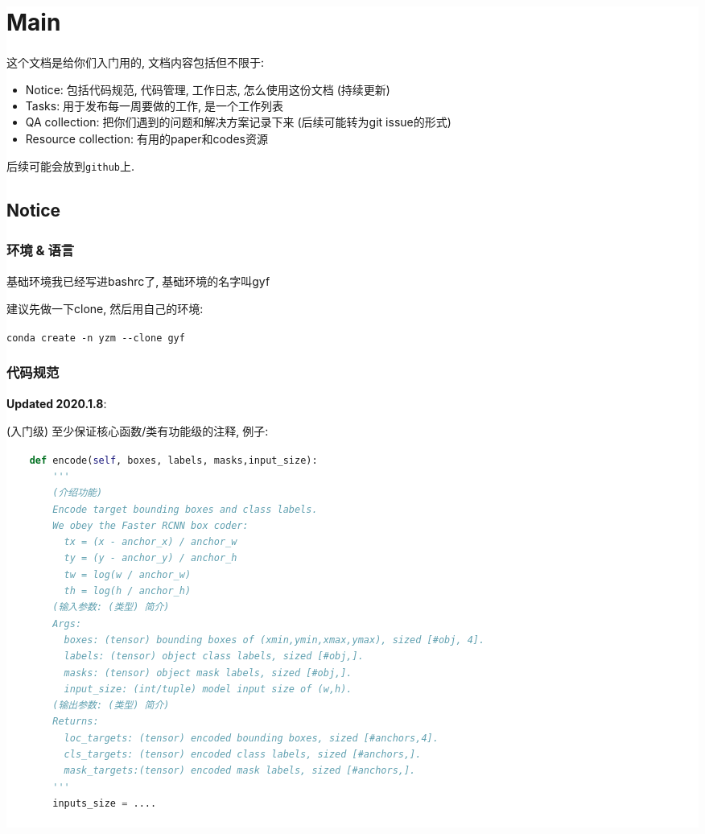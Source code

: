 # Main

这个文档是给你们入门用的, 文档内容包括但不限于:

- Notice: 包括代码规范, 代码管理, 工作日志, 怎么使用这份文档 (持续更新)
- Tasks: 用于发布每一周要做的工作, 是一个工作列表
- QA collection: 把你们遇到的问题和解决方案记录下来 (后续可能转为git issue的形式)
- Resource collection: 有用的paper和codes资源

后续可能会放到`github`上.

## Notice

### 环境 & 语言

基础环境我已经写进bashrc了, 基础环境的名字叫gyf

建议先做一下clone, 然后用自己的环境:

```
conda create -n yzm --clone gyf
```

### 代码规范

**Updated 2020.1.8**:

(入门级) 至少保证核心函数/类有功能级的注释, 例子:

```python
    def encode(self, boxes, labels, masks,input_size):
        '''
        (介绍功能)
        Encode target bounding boxes and class labels.
        We obey the Faster RCNN box coder:
          tx = (x - anchor_x) / anchor_w
          ty = (y - anchor_y) / anchor_h
          tw = log(w / anchor_w)
          th = log(h / anchor_h)
        (输入参数: (类型) 简介)
        Args:
          boxes: (tensor) bounding boxes of (xmin,ymin,xmax,ymax), sized [#obj, 4].
          labels: (tensor) object class labels, sized [#obj,].
          masks: (tensor) object mask labels, sized [#obj,].
          input_size: (int/tuple) model input size of (w,h).
        (输出参数: (类型) 简介)
        Returns:
          loc_targets: (tensor) encoded bounding boxes, sized [#anchors,4].
          cls_targets: (tensor) encoded class labels, sized [#anchors,].
          mask_targets:(tensor) encoded mask labels, sized [#anchors,].
        '''
       	inputs_size = ....
        
```
